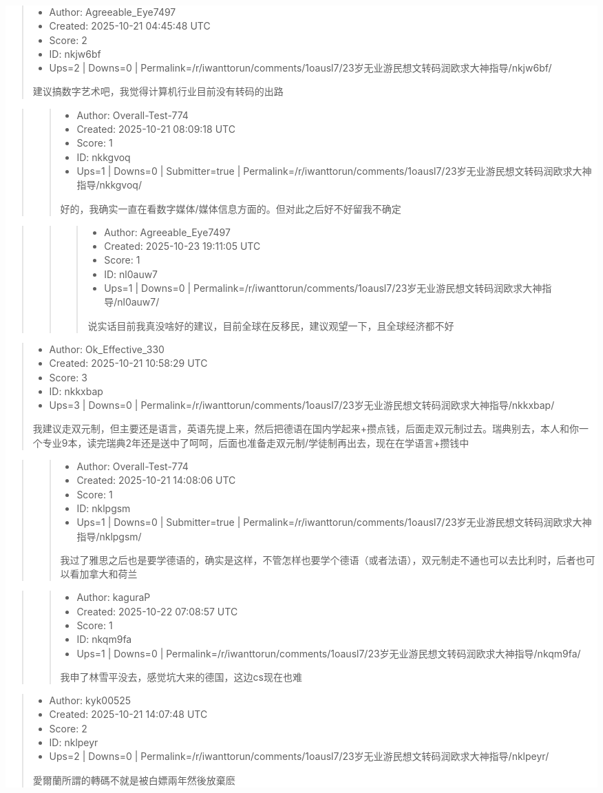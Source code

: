 > - Author: Agreeable_Eye7497
> - Created: 2025-10-21 04:45:48 UTC
> - Score: 2
> - ID: nkjw6bf
> - Ups=2 | Downs=0 | Permalink=/r/iwanttorun/comments/1oausl7/23岁无业游民想文转码润欧求大神指导/nkjw6bf/
>
> 建议搞数字艺术吧，我觉得计算机行业目前没有转码的出路

>> - Author: Overall-Test-774
>> - Created: 2025-10-21 08:09:18 UTC
>> - Score: 1
>> - ID: nkkgvoq
>> - Ups=1 | Downs=0 | Submitter=true | Permalink=/r/iwanttorun/comments/1oausl7/23岁无业游民想文转码润欧求大神指导/nkkgvoq/
>>
>> 好的，我确实一直在看数字媒体/媒体信息方面的。但对此之后好不好留我不确定

>>> - Author: Agreeable_Eye7497
>>> - Created: 2025-10-23 19:11:05 UTC
>>> - Score: 1
>>> - ID: nl0auw7
>>> - Ups=1 | Downs=0 | Permalink=/r/iwanttorun/comments/1oausl7/23岁无业游民想文转码润欧求大神指导/nl0auw7/
>>>
>>> 说实话目前我真没啥好的建议，目前全球在反移民，建议观望一下，且全球经济都不好

> - Author: Ok_Effective_330
> - Created: 2025-10-21 10:58:29 UTC
> - Score: 3
> - ID: nkkxbap
> - Ups=3 | Downs=0 | Permalink=/r/iwanttorun/comments/1oausl7/23岁无业游民想文转码润欧求大神指导/nkkxbap/
>
> 我建议走双元制，但主要还是语言，英语先提上来，然后把德语在国内学起来+攒点钱，后面走双元制过去。瑞典别去，本人和你一个专业9本，读完瑞典2年还是送中了呵呵，后面也准备走双元制/学徒制再出去，现在在学语言+攒钱中

>> - Author: Overall-Test-774
>> - Created: 2025-10-21 14:08:06 UTC
>> - Score: 1
>> - ID: nklpgsm
>> - Ups=1 | Downs=0 | Submitter=true | Permalink=/r/iwanttorun/comments/1oausl7/23岁无业游民想文转码润欧求大神指导/nklpgsm/
>>
>> 我过了雅思之后也是要学德语的，确实是这样，不管怎样也要学个德语（或者法语），双元制走不通也可以去比利时，后者也可以看加拿大和荷兰

>> - Author: kaguraP
>> - Created: 2025-10-22 07:08:57 UTC
>> - Score: 1
>> - ID: nkqm9fa
>> - Ups=1 | Downs=0 | Permalink=/r/iwanttorun/comments/1oausl7/23岁无业游民想文转码润欧求大神指导/nkqm9fa/
>>
>> 我申了林雪平没去，感觉坑大来的德国，这边cs现在也难

> - Author: kyk00525
> - Created: 2025-10-21 14:07:48 UTC
> - Score: 2
> - ID: nklpeyr
> - Ups=2 | Downs=0 | Permalink=/r/iwanttorun/comments/1oausl7/23岁无业游民想文转码润欧求大神指导/nklpeyr/
>
> 愛爾蘭所謂的轉碼不就是被白嫖兩年然後放棄麽
